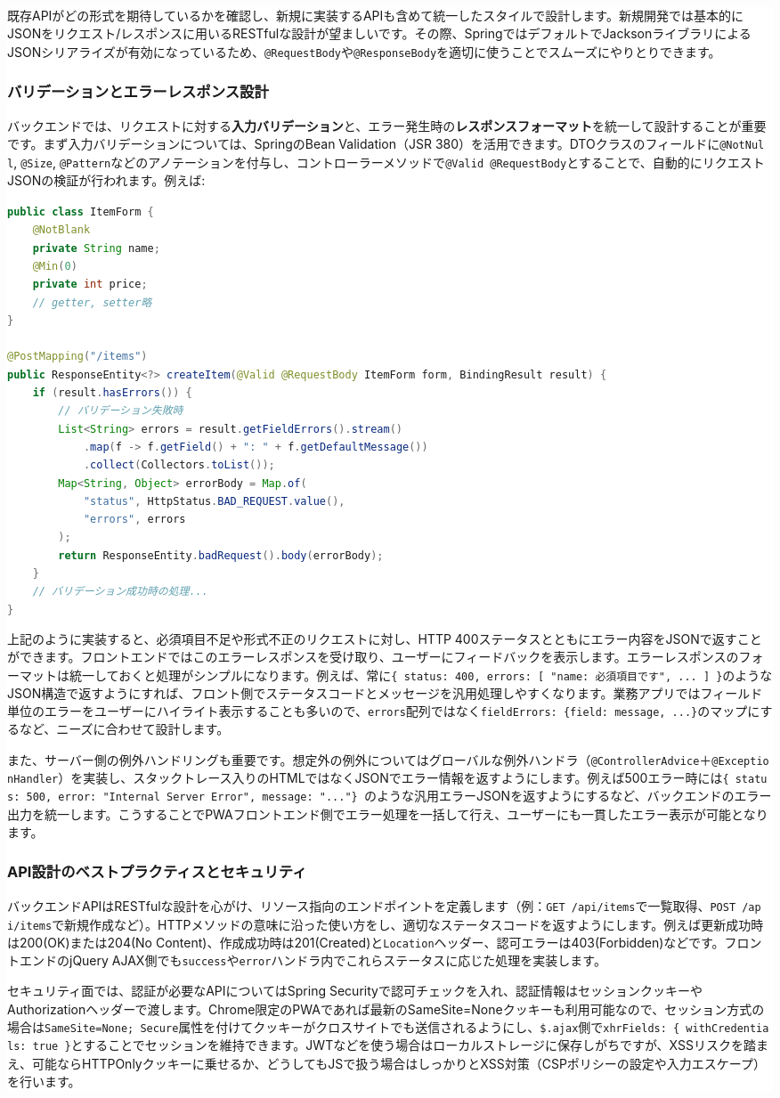 既存APIがどの形式を期待しているかを確認し、新規に実装するAPIも含めて統一したスタイルで設計します。新規開発では基本的にJSONをリクエスト/レスポンスに用いるRESTfulな設計が望ましいです。その際、SpringではデフォルトでJacksonライブラリによるJSONシリアライズが有効になっているため、`@RequestBody`や`@ResponseBody`を適切に使うことでスムーズにやりとりできます。

### バリデーションとエラーレスポンス設計
バックエンドでは、リクエストに対する**入力バリデーション**と、エラー発生時の**レスポンスフォーマット**を統一して設計することが重要です。まず入力バリデーションについては、SpringのBean Validation（JSR 380）を活用できます。DTOクラスのフィールドに`@NotNull`, `@Size`, `@Pattern`などのアノテーションを付与し、コントローラーメソッドで`@Valid @RequestBody`とすることで、自動的にリクエストJSONの検証が行われます。例えば:
```java
public class ItemForm {
    @NotBlank
    private String name;
    @Min(0)
    private int price;
    // getter, setter略
}

@PostMapping("/items")
public ResponseEntity<?> createItem(@Valid @RequestBody ItemForm form, BindingResult result) {
    if (result.hasErrors()) {
        // バリデーション失敗時
        List<String> errors = result.getFieldErrors().stream()
            .map(f -> f.getField() + ": " + f.getDefaultMessage())
            .collect(Collectors.toList());
        Map<String, Object> errorBody = Map.of(
            "status", HttpStatus.BAD_REQUEST.value(),
            "errors", errors
        );
        return ResponseEntity.badRequest().body(errorBody);
    }
    // バリデーション成功時の処理...
}
```
上記のように実装すると、必須項目不足や形式不正のリクエストに対し、HTTP 400ステータスとともにエラー内容をJSONで返すことができます。フロントエンドではこのエラーレスポンスを受け取り、ユーザーにフィードバックを表示します。エラーレスポンスのフォーマットは統一しておくと処理がシンプルになります。例えば、常に`{ status: 400, errors: [ "name: 必須項目です", ... ] }`のようなJSON構造で返すようにすれば、フロント側でステータスコードとメッセージを汎用処理しやすくなります。業務アプリではフィールド単位のエラーをユーザーにハイライト表示することも多いので、`errors`配列ではなく`fieldErrors: {field: message, ...}`のマップにするなど、ニーズに合わせて設計します。

また、サーバー側の例外ハンドリングも重要です。想定外の例外についてはグローバルな例外ハンドラ（`@ControllerAdvice`＋`@ExceptionHandler`）を実装し、スタックトレース入りのHTMLではなくJSONでエラー情報を返すようにします。例えば500エラー時には`{ status: 500, error: "Internal Server Error", message: "..."} `のような汎用エラーJSONを返すようにするなど、バックエンドのエラー出力を統一します。こうすることでPWAフロントエンド側でエラー処理を一括して行え、ユーザーにも一貫したエラー表示が可能となります。

### API設計のベストプラクティスとセキュリティ
バックエンドAPIはRESTfulな設計を心がけ、リソース指向のエンドポイントを定義します（例：`GET /api/items`で一覧取得、`POST /api/items`で新規作成など）。HTTPメソッドの意味に沿った使い方をし、適切なステータスコードを返すようにします。例えば更新成功時は200(OK)または204(No Content)、作成成功時は201(Created)と`Location`ヘッダー、認可エラーは403(Forbidden)などです。フロントエンドのjQuery AJAX側でも`success`や`error`ハンドラ内でこれらステータスに応じた処理を実装します。

セキュリティ面では、認証が必要なAPIについてはSpring Securityで認可チェックを入れ、認証情報はセッションクッキーやAuthorizationヘッダーで渡します。Chrome限定のPWAであれば最新のSameSite=Noneクッキーも利用可能なので、セッション方式の場合は`SameSite=None; Secure`属性を付けてクッキーがクロスサイトでも送信されるようにし、`$.ajax`側で`xhrFields: { withCredentials: true }`とすることでセッションを維持できます。JWTなどを使う場合はローカルストレージに保存しがちですが、XSSリスクを踏まえ、可能ならHTTPOnlyクッキーに乗せるか、どうしてもJSで扱う場合はしっかりとXSS対策（CSPポリシーの設定や入力エスケープ）を行います。
